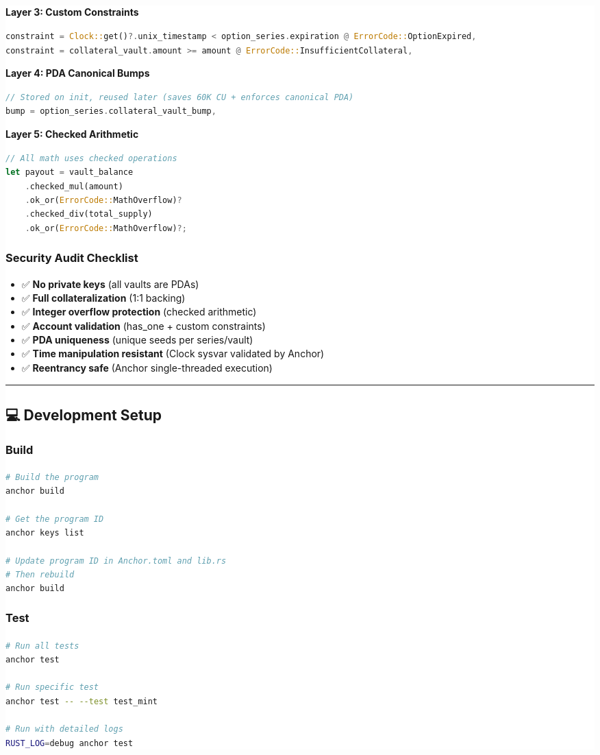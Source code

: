 **Layer 3: Custom Constraints**
```rust
constraint = Clock::get()?.unix_timestamp < option_series.expiration @ ErrorCode::OptionExpired,
constraint = collateral_vault.amount >= amount @ ErrorCode::InsufficientCollateral,
```

**Layer 4: PDA Canonical Bumps**
```rust
// Stored on init, reused later (saves 60K CU + enforces canonical PDA)
bump = option_series.collateral_vault_bump,
```

**Layer 5: Checked Arithmetic**
```rust
// All math uses checked operations
let payout = vault_balance
    .checked_mul(amount)
    .ok_or(ErrorCode::MathOverflow)?
    .checked_div(total_supply)
    .ok_or(ErrorCode::MathOverflow)?;
```

### Security Audit Checklist

- ✅ **No private keys** (all vaults are PDAs)
- ✅ **Full collateralization** (1:1 backing)
- ✅ **Integer overflow protection** (checked arithmetic)
- ✅ **Account validation** (has_one + custom constraints)
- ✅ **PDA uniqueness** (unique seeds per series/vault)
- ✅ **Time manipulation resistant** (Clock sysvar validated by Anchor)
- ✅ **Reentrancy safe** (Anchor single-threaded execution)

---

## 💻 Development Setup

### Build

```bash
# Build the program
anchor build

# Get the program ID
anchor keys list

# Update program ID in Anchor.toml and lib.rs
# Then rebuild
anchor build
```

### Test

```bash
# Run all tests
anchor test

# Run specific test
anchor test -- --test test_mint

# Run with detailed logs
RUST_LOG=debug anchor test
```
